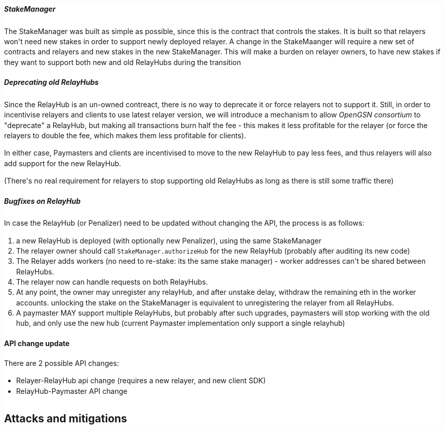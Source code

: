 ##### StakeManager

The StakeManager was built as simple as possible, since this is the contract that controls the stakes.
It is built so that relayers won't need new stakes in order to support newly deployed relayer.
A change in the StakeMaanger will require a new set of contracts and relayers and new stakes in the new StakeManager.
This will make a burden on relayer owners, to have new stakes if they want to support both new and old RelayHubs during the transition

##### Deprecating old RelayHubs

Since the RelayHub is an un-owned contreact, there is no way to deprecate it or force relayers not to support it.
Still, in order to incentivise relayers and clients to use latest relayer version, we will introduce a mechanism to allow 
*OpenGSN consortium* to "deprecate" a RelayHub,
but making all transactions burn half the fee - this makes it less profitable for the relayer (or force the relayers to double the fee, which makes them less profitable for clients).

In either case, Paymasters and clients are incentivised to move to the new RelayHub to pay less fees, and thus relayers will also add support for the new RelayHub.

(There's no real requirement for relayers to stop supporting old RelayHubs as long as there is still some traffic there)

##### Bugfixes on RelayHub

In case the RelayHub (or Penalizer) need to be updated without changing the API, the process is as follows:

1. a new RelayHub is deployed (with optionally new Penalizer), using the same StakeManager
2. The relayer owner should call `StakeManager.authorizeHub` for the new RelayHub (probably after auditing its new code)
3. The Relayer adds workers (no need to re-stake: its the same stake manager) - worker addresses can't be shared between RelayHubs.
4. The relayer now can handle requests on both RelayHubs.
5. At any point, the owner may unregister any relayHub, and after unstake delay, withdraw the remaining eth in the worker accounts.
   unlocking the stake on the StakeManager is equivalent to unregistering the relayer from all RelayHubs.
6. A paymaster MAY support multiple RelayHubs, but probably after such upgrades, 
   paymasters will stop working with the old hub, and only use the new hub
   (current Paymaster implementation only support a single relayhub)   

#### API change update

There are 2 possible API changes:
- Relayer-RelayHub api change (requires a new relayer, and new client SDK)
- RelayHub-Paymaster API change



## Attacks and mitigations
